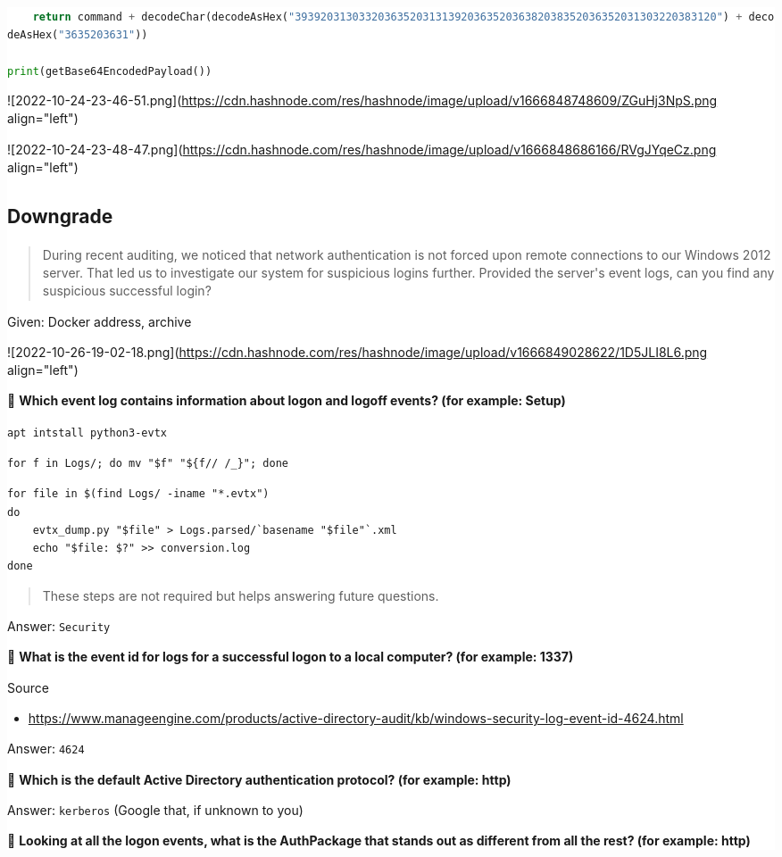 ```py
    return command + decodeChar(decodeAsHex("393920313033203635203131392036352036382038352036352031303220383120") + decodeAsHex("3635203631"))

print(getBase64EncodedPayload())
```

![2022-10-24-23-46-51.png](https://cdn.hashnode.com/res/hashnode/image/upload/v1666848748609/ZGuHj3NpS.png align="left")

![2022-10-24-23-48-47.png](https://cdn.hashnode.com/res/hashnode/image/upload/v1666848686166/RVgJYqeCz.png align="left")

## Downgrade

> During recent auditing, we noticed that network authentication is not forced upon remote connections to our Windows 2012 server. That led us to investigate our system for suspicious logins further. Provided the server's event logs, can you find any suspicious successful login?

Given: Docker address, archive

![2022-10-26-19-02-18.png](https://cdn.hashnode.com/res/hashnode/image/upload/v1666849028622/1D5JLI8L6.png align="left")

🔸 **Which event log contains information about logon and logoff events? (for example: Setup)**

```plaintext
apt intstall python3-evtx
```

```plaintext
for f in Logs/; do mv "$f" "${f// /_}"; done
```

```plaintext
for file in $(find Logs/ -iname "*.evtx")
do
	evtx_dump.py "$file" > Logs.parsed/`basename "$file"`.xml
	echo "$file: $?" >> conversion.log
done
```

> These steps are not required but helps answering future questions.

Answer: `Security`

🔸 **What is the event id for logs for a successful logon to a local computer? (for example: 1337)**

Source

* https://www.manageengine.com/products/active-directory-audit/kb/windows-security-log-event-id-4624.html
    

Answer: `4624`

🔸 **Which is the default Active Directory authentication protocol? (for example: http)**

Answer: `kerberos` (Google that, if unknown to you)

🔸 **Looking at all the logon events, what is the AuthPackage that stands out as different from all the rest? (for example: http)**
